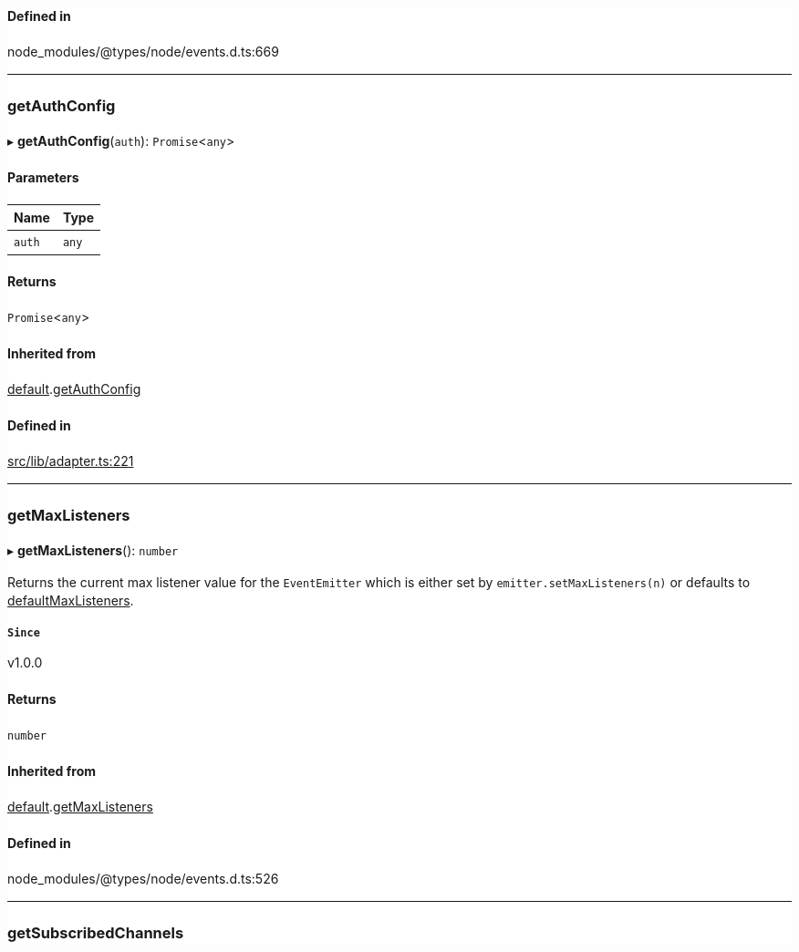 #### Defined in

node_modules/@types/node/events.d.ts:669

___

### getAuthConfig

▸ **getAuthConfig**(`auth`): `Promise`<`any`\>

#### Parameters

| Name | Type |
| :------ | :------ |
| `auth` | `any` |

#### Returns

`Promise`<`any`\>

#### Inherited from

[default](lib_adapter.default.md).[getAuthConfig](lib_adapter.default.md#getauthconfig)

#### Defined in

[src/lib/adapter.ts:221](https://github.com/asyncapi/glee/blob/169ef72/src/lib/adapter.ts#L221)

___

### getMaxListeners

▸ **getMaxListeners**(): `number`

Returns the current max listener value for the `EventEmitter` which is either
set by `emitter.setMaxListeners(n)` or defaults to [defaultMaxListeners](adapters_kafka.default.md#defaultmaxlisteners).

**`Since`**

v1.0.0

#### Returns

`number`

#### Inherited from

[default](lib_adapter.default.md).[getMaxListeners](lib_adapter.default.md#getmaxlisteners)

#### Defined in

node_modules/@types/node/events.d.ts:526

___

### getSubscribedChannels
